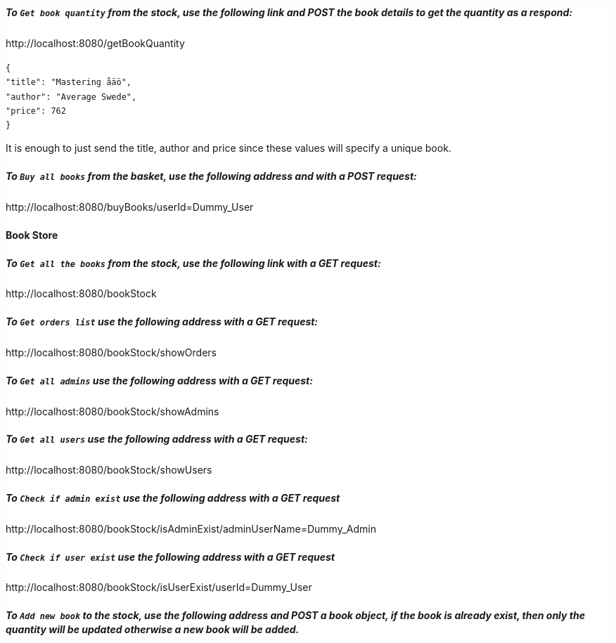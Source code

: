##### To `Get book quantity` from the stock, use the following link and POST the book details to get the quantity as a respond:

http://localhost:8080/getBookQuantity

```
{
"title": "Mastering åäö",
"author": "Average Swede",
"price": 762
}
```

It is enough to just send the title, author and price since these values will specify a unique book.

##### To `Buy all books` from the basket, use the following address and with a POST request:

http://localhost:8080/buyBooks/userId=Dummy_User


#### Book Store

##### To `Get all the books` from the stock, use the following link with a GET request:

http://localhost:8080/bookStock

##### To `Get orders list` use the following address with a GET request:

http://localhost:8080/bookStock/showOrders

##### To `Get all admins` use the following address with a GET request:

http://localhost:8080/bookStock/showAdmins

##### To `Get all users` use the following address with a GET request:

http://localhost:8080/bookStock/showUsers

##### To `Check if admin exist` use the following address with a GET request

http://localhost:8080/bookStock/isAdminExist/adminUserName=Dummy_Admin

##### To `Check if user exist` use the following address with a GET request

http://localhost:8080/bookStock/isUserExist/userId=Dummy_User

##### To `Add new book` to the stock, use the following address and POST a book object, if the book is already exist, then only the quantity will be updated otherwise a new book will be added.
